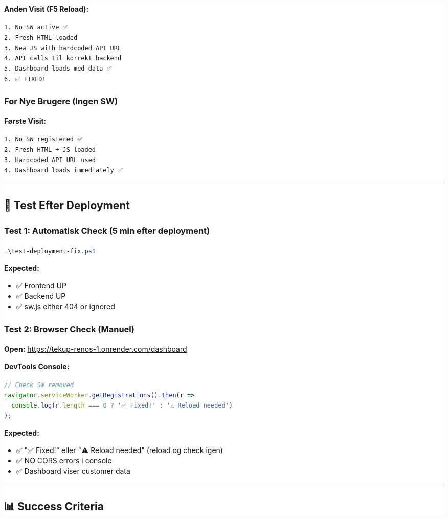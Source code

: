 **Anden Visit (F5 Reload):**
```
1. No SW active ✅
2. Fresh HTML loaded
3. New JS with hardcoded API URL
4. API calls til korrekt backend
5. Dashboard loads med data ✅
6. ✅ FIXED!
```

### For Nye Brugere (Ingen SW)

**Første Visit:**
```
1. No SW registered ✅
2. Fresh HTML + JS loaded
3. Hardcoded API URL used
4. Dashboard loads immediately ✅
```

---

## 🧪 Test Efter Deployment

### Test 1: Automatisk Check (5 min efter deployment)

```powershell
.\test-deployment-fix.ps1
```

**Expected:**
- ✅ Frontend UP
- ✅ Backend UP
- ✅ sw.js either 404 or ignored

### Test 2: Browser Check (Manuel)

**Open:** <https://tekup-renos-1.onrender.com/dashboard>

**DevTools Console:**
```javascript
// Check SW removed
navigator.serviceWorker.getRegistrations().then(r => 
  console.log(r.length === 0 ? '✅ Fixed!' : '⚠️ Reload needed')
);
```

**Expected:**
- ✅ "✅ Fixed!" eller "⚠️ Reload needed" (reload og check igen)
- ✅ NO CORS errors i console
- ✅ Dashboard viser customer data

---

## 📊 Success Criteria
